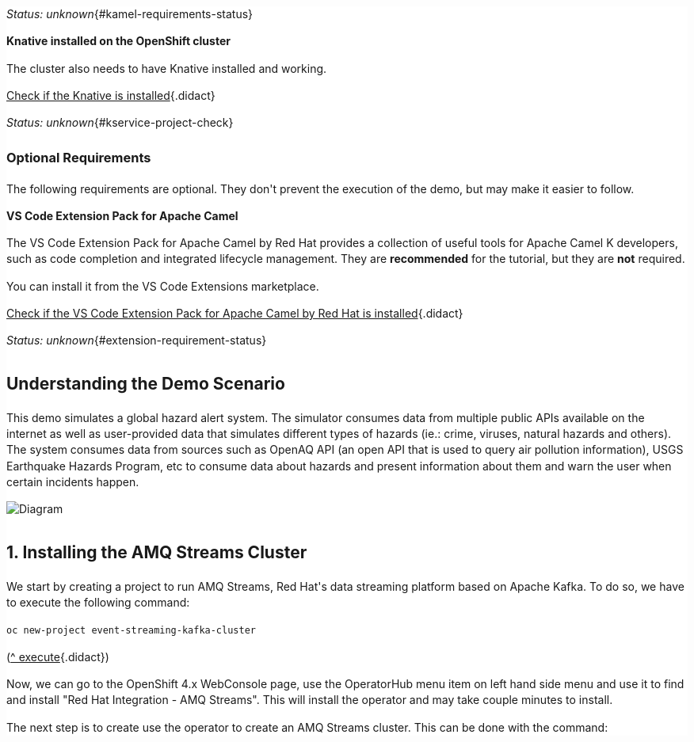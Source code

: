 *Status: unknown*{#kamel-requirements-status}

**Knative installed on the OpenShift cluster**

The cluster also needs to have Knative installed and working.

[Check if the Knative is installed](didact://?commandId=vscode.didact.requirementCheck&text=kservice-project-check$$oc%20api-resources%20--api-group=serving.knative.dev$$kservice%2Cksvc&completion=Verified%20Knative%20services%20installation. "Verifies if Knative is installed"){.didact}

*Status: unknown*{#kservice-project-check}

### Optional Requirements

The following requirements are optional. They don't prevent the execution of the demo, but may make it easier to follow.

**VS Code Extension Pack for Apache Camel**

The VS Code Extension Pack for Apache Camel by Red Hat provides a collection of useful tools for Apache Camel K developers,
such as code completion and integrated lifecycle management. They are **recommended** for the tutorial, but they are **not**
required.

You can install it from the VS Code Extensions marketplace.

[Check if the VS Code Extension Pack for Apache Camel by Red Hat is installed](didact://?commandId=vscode.didact.extensionRequirementCheck&text=extension-requirement-status$$redhat.apache-camel-extension-pack&completion=Camel%20extension%20pack%20is%20available%20on%20this%20system. "Checks the VS Code workspace to make sure the extension pack is installed"){.didact}

*Status: unknown*{#extension-requirement-status}


## Understanding the Demo Scenario

This demo simulates a global hazard alert system. The simulator consumes data from multiple public APIs available on the internet
as well as user-provided data that simulates different types of hazards (ie.: crime, viruses, natural hazards and others).
The system consumes data from sources such as OpenAQ API (an open API that is used to query air pollution information),
USGS Earthquake Hazards Program, etc to consume data about hazards and present information about them and warn the user
when certain incidents happen.

![Diagram](https://raw.githubusercontent.com/openshift-integration/camel-k-example-event-streaming/master/docs/Diagram.png)

## 1. Installing the AMQ Streams Cluster

We start by creating a project to run AMQ Streams, Red Hat's data streaming platform based on Apache Kafka. To do so, we have to
execute the following command:

```oc new-project event-streaming-kafka-cluster```

([^ execute](didact://?commandId=vscode.didact.sendNamedTerminalAString&text=camelTerm$$oc%20new-project%20event-streaming-kafka-cluster&completion=Project%20created. "Created a new project for running AMQ Streams "){.didact})


Now, we can go to the OpenShift 4.x WebConsole page, use the OperatorHub menu item on left hand side menu and use it to find and install "Red Hat Integration - AMQ Streams".
This will install the operator and may take couple minutes to install.

The next step is to create use the operator to create an AMQ Streams cluster. This can be done with the command:
```